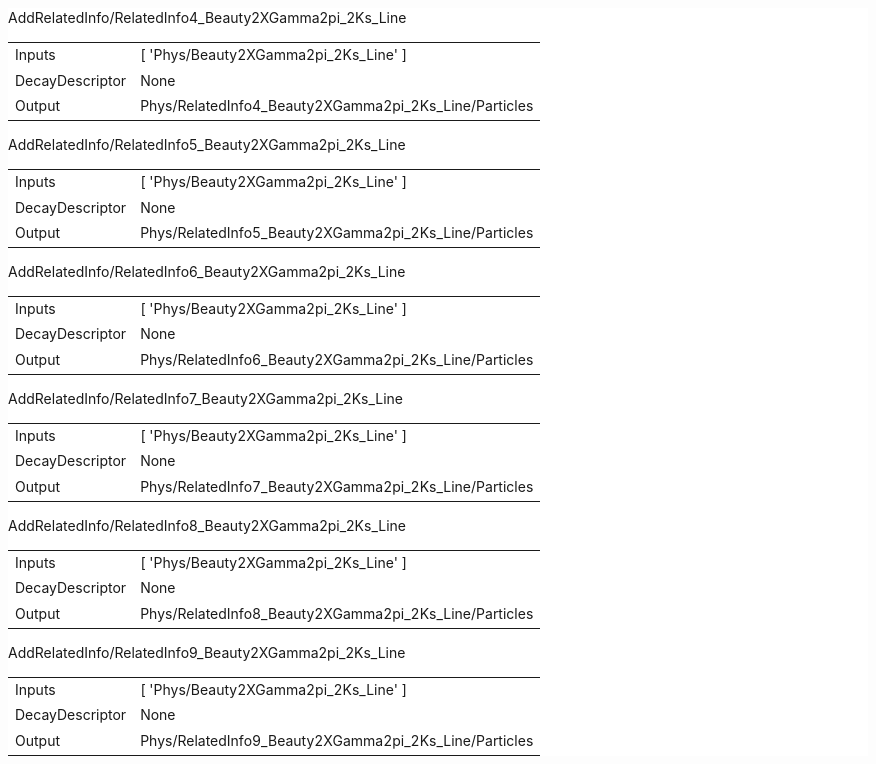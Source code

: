 AddRelatedInfo/RelatedInfo4_Beauty2XGamma2pi_2Ks_Line

|                 |                                                       |
|-----------------|-------------------------------------------------------|
| Inputs          | [ 'Phys/Beauty2XGamma2pi_2Ks_Line' ]                |
| DecayDescriptor | None                                                  |
| Output          | Phys/RelatedInfo4_Beauty2XGamma2pi_2Ks_Line/Particles |

AddRelatedInfo/RelatedInfo5_Beauty2XGamma2pi_2Ks_Line

|                 |                                                       |
|-----------------|-------------------------------------------------------|
| Inputs          | [ 'Phys/Beauty2XGamma2pi_2Ks_Line' ]                |
| DecayDescriptor | None                                                  |
| Output          | Phys/RelatedInfo5_Beauty2XGamma2pi_2Ks_Line/Particles |

AddRelatedInfo/RelatedInfo6_Beauty2XGamma2pi_2Ks_Line

|                 |                                                       |
|-----------------|-------------------------------------------------------|
| Inputs          | [ 'Phys/Beauty2XGamma2pi_2Ks_Line' ]                |
| DecayDescriptor | None                                                  |
| Output          | Phys/RelatedInfo6_Beauty2XGamma2pi_2Ks_Line/Particles |

AddRelatedInfo/RelatedInfo7_Beauty2XGamma2pi_2Ks_Line

|                 |                                                       |
|-----------------|-------------------------------------------------------|
| Inputs          | [ 'Phys/Beauty2XGamma2pi_2Ks_Line' ]                |
| DecayDescriptor | None                                                  |
| Output          | Phys/RelatedInfo7_Beauty2XGamma2pi_2Ks_Line/Particles |

AddRelatedInfo/RelatedInfo8_Beauty2XGamma2pi_2Ks_Line

|                 |                                                       |
|-----------------|-------------------------------------------------------|
| Inputs          | [ 'Phys/Beauty2XGamma2pi_2Ks_Line' ]                |
| DecayDescriptor | None                                                  |
| Output          | Phys/RelatedInfo8_Beauty2XGamma2pi_2Ks_Line/Particles |

AddRelatedInfo/RelatedInfo9_Beauty2XGamma2pi_2Ks_Line

|                 |                                                       |
|-----------------|-------------------------------------------------------|
| Inputs          | [ 'Phys/Beauty2XGamma2pi_2Ks_Line' ]                |
| DecayDescriptor | None                                                  |
| Output          | Phys/RelatedInfo9_Beauty2XGamma2pi_2Ks_Line/Particles |
